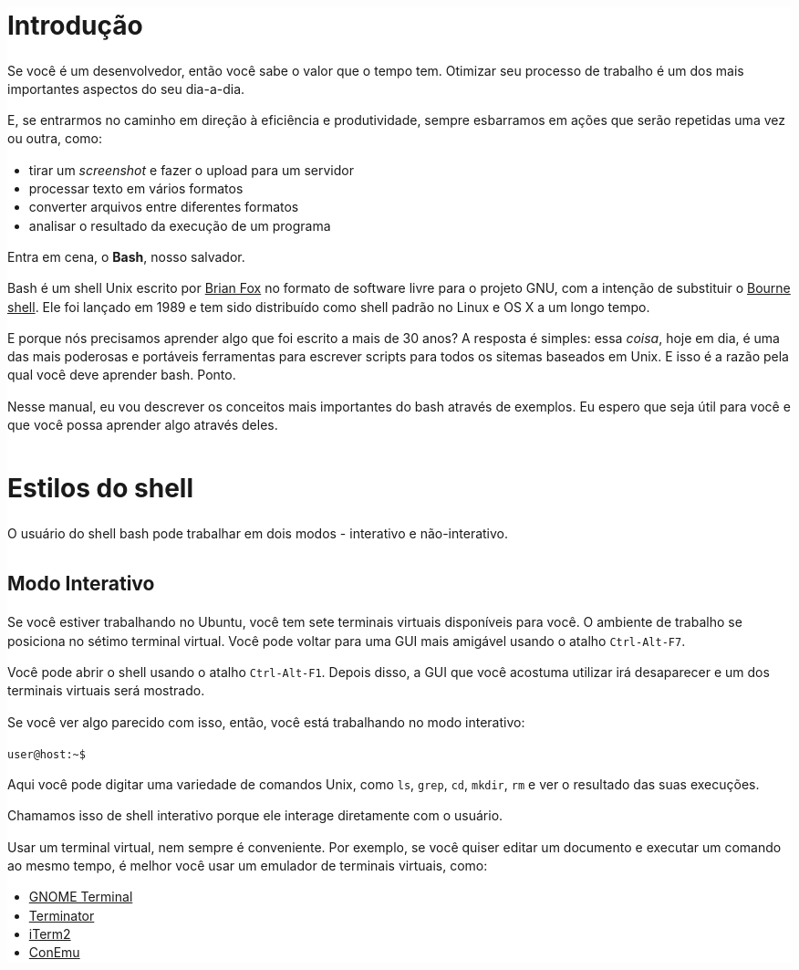 # Introdução

Se você é um desenvolvedor, então você sabe o valor que o tempo tem. Otimizar seu processo de trabalho é um dos mais importantes aspectos do seu dia-a-dia.

E, se entrarmos no caminho em direção à eficiência e produtividade, sempre esbarramos em ações que serão repetidas uma vez ou outra, como:

* tirar um *screenshot* e fazer o upload para um servidor
* processar texto em vários formatos
* converter arquivos entre diferentes formatos
* analisar o resultado da execução de um programa

Entra em cena, o **Bash**, nosso salvador.

Bash é um shell Unix escrito por [Brian Fox][] no formato de software livre para o projeto GNU, com a intenção de substituir o [Bourne shell](https://en.wikipedia.org/wiki/Bourne_shell). Ele foi lançado em 1989 e tem sido distribuído como shell padrão no Linux e OS X a um longo tempo.

[Brian Fox]: https://en.wikipedia.org/wiki/Brian_Fox_(computer_programmer)


E porque nós precisamos aprender algo que foi escrito a mais de 30 anos? A resposta é simples: essa _coisa_, hoje em dia, é uma das mais poderosas e portáveis ferramentas para escrever scripts para todos os sitemas baseados em Unix. E isso é a razão pela qual você deve aprender bash. Ponto.

Nesse manual, eu vou descrever os conceitos mais importantes do bash através de exemplos. Eu espero que seja útil para você e que você possa aprender algo através deles.

# Estilos do shell

O usuário do shell bash pode trabalhar em dois modos - interativo e não-interativo.

## Modo Interativo

Se você estiver trabalhando no Ubuntu, você tem sete terminais virtuais disponíveis para você. O ambiente de trabalho se posiciona no sétimo terminal virtual. Você pode voltar para uma GUI mais amigável usando o atalho `Ctrl-Alt-F7`.

Você pode abrir o shell usando o atalho `Ctrl-Alt-F1`. Depois disso, a GUI que você acostuma utilizar irá desaparecer e um dos terminais virtuais será mostrado.

Se você ver algo parecido com isso, então, você está trabalhando no modo interativo:

    user@host:~$

Aqui você pode digitar uma variedade de comandos Unix, como `ls`, `grep`, `cd`, `mkdir`, `rm` e ver o resultado das suas execuções.

Chamamos isso de shell interativo porque ele interage diretamente com o usuário.

Usar um terminal virtual, nem sempre é conveniente. Por exemplo, se você quiser editar um documento e executar um comando ao mesmo tempo, é melhor você usar um emulador de terminais virtuais, como:

- [GNOME Terminal](https://en.wikipedia.org/wiki/GNOME_Terminal)
- [Terminator](https://en.wikipedia.org/wiki/Terminator_(terminal_emulator))
- [iTerm2](https://en.wikipedia.org/wiki/ITerm2)
- [ConEmu](https://en.wikipedia.org/wiki/ConEmu)


[cc-url]: http://creativecommons.org/licenses/by/4.0/
[cc-image]: https://i.creativecommons.org/l/by/4.0/80x15.png